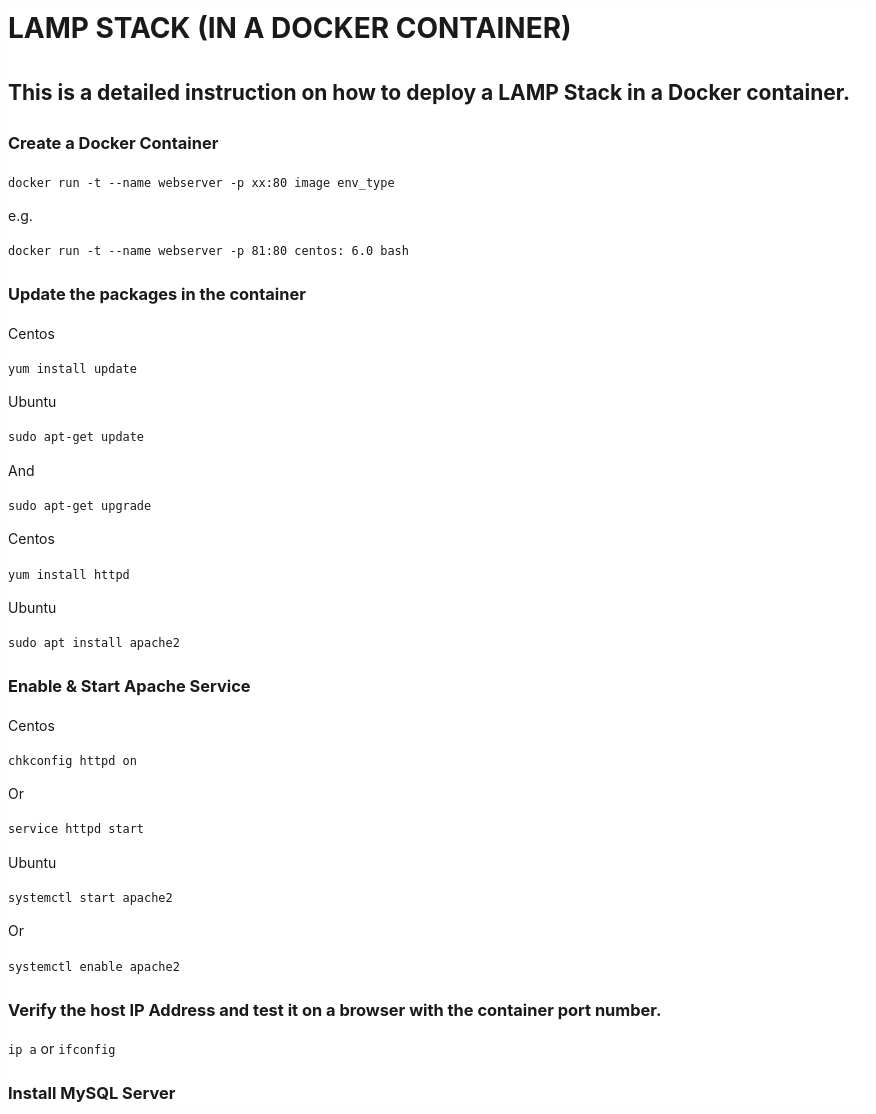 # LAMP STACK (IN A DOCKER CONTAINER)
## This is a detailed instruction on how to deploy a LAMP Stack in a Docker container.

 ### Create a Docker Container

 `docker run -t --name webserver -p xx:80 image env_type`

 e.g. 
 
 `docker run -t --name webserver -p 81:80 centos: 6.0 bash`

 ### Update the packages in the container

 Centos

 `yum install update`

 Ubuntu
 
 `sudo apt-get update`

 And

 `sudo apt-get upgrade`
 
 Centos
 
 `yum install httpd`

 Ubuntu
 
 `sudo apt install apache2`

 ### Enable & Start Apache Service

 Centos

 `chkconfig httpd on`

 Or

 `service httpd start`

 Ubuntu
 
 `systemctl start apache2`

 Or

 `systemctl enable apache2`

 ### Verify the host IP Address and test it on a browser with the container port number.

`ip a` or `ifconfig`

 ### Install MySQL Server
